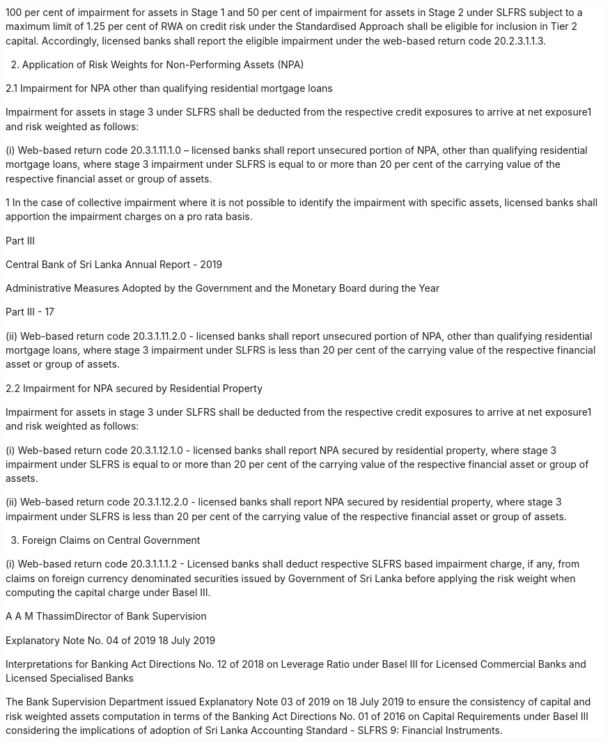 100 per cent of impairment for assets in Stage 1 and 50 per cent of impairment for assets in Stage 2 under SLFRS subject to a maximum limit of 1.25 per cent of RWA on credit risk under the Standardised Approach shall be eligible for inclusion in Tier 2 capital. Accordingly, licensed banks shall report the eligible impairment under the web-based return code 20.2.3.1.1.3.

2. Application of Risk Weights for Non-Performing Assets (NPA)

2.1 Impairment for NPA other than qualifying residential mortgage loans

Impairment for assets in stage 3 under SLFRS shall be deducted from the respective credit exposures to arrive at net exposure1 and risk weighted as follows:

(i) Web-based return code 20.3.1.11.1.0 – licensed banks shall report unsecured portion of NPA, other than qualifying residential mortgage loans, where stage 3 impairment under SLFRS is equal to or more than 20 per cent of the carrying value of the respective financial asset or group of assets.

1 In the case of collective impairment where it is not possible to identify the impairment with specific assets, licensed banks shall apportion the impairment charges on a pro rata basis.

Part III

Central Bank of Sri Lanka Annual Report - 2019

Administrative Measures Adopted by the Government and the Monetary Board during the Year

Part III - 17

(ii) Web-based return code 20.3.1.11.2.0 - licensed banks shall report unsecured portion of NPA, other than qualifying residential mortgage loans, where stage 3 impairment under SLFRS is less than 20 per cent of the carrying value of the respective financial asset or group of assets.

2.2 Impairment for NPA secured by Residential Property

Impairment for assets in stage 3 under SLFRS shall be deducted from the respective credit exposures to arrive at net exposure1 and risk weighted as follows:

(i) Web-based return code 20.3.1.12.1.0 - licensed banks shall report NPA secured by residential property, where stage 3 impairment under SLFRS is equal to or more than 20 per cent of the carrying value of the respective financial asset or group of assets.

(ii) Web-based return code 20.3.1.12.2.0 - licensed banks shall report NPA secured by residential property, where stage 3 impairment under SLFRS is less than 20 per cent of the carrying value of the respective financial asset or group of assets.

3. Foreign Claims on Central Government

(i) Web-based return code 20.3.1.1.1.2 - Licensed banks shall deduct respective SLFRS based impairment charge, if any, from claims on foreign currency denominated securities issued by Government of Sri Lanka before applying the risk weight when computing the capital charge under Basel III.

A A M ThassimDirector of Bank Supervision

Explanatory Note No. 04 of 2019 18 July 2019

Interpretations for Banking Act Directions No. 12 of 2018 on Leverage Ratio under Basel III for Licensed Commercial Banks and Licensed Specialised Banks

The Bank Supervision Department issued Explanatory Note 03 of 2019 on 18 July 2019 to ensure the consistency of capital and risk weighted assets computation in terms of the Banking Act Directions No. 01 of 2016 on Capital Requirements under Basel III considering the implications of adoption of Sri Lanka Accounting Standard - SLFRS 9: Financial Instruments.
